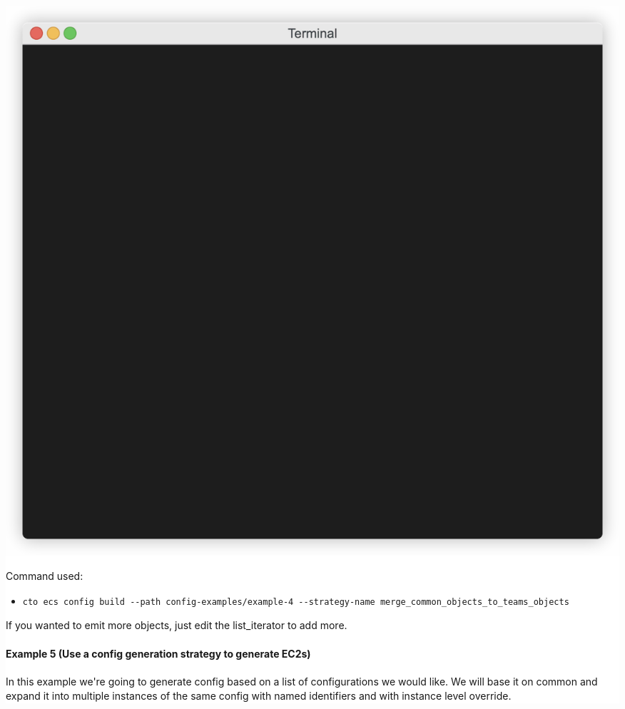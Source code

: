 ![ECS Config Examples - Example 4](example-4.gif)

Command used:  

  - `cto ecs config build --path config-examples/example-4 --strategy-name merge_common_objects_to_teams_objects`

  If you wanted to emit more objects, just edit the list_iterator to add more.

#### Example 5 (Use a config generation strategy to generate EC2s)

In this example we're going to generate config based on a list of configurations we would like. We will base it on common and expand it into multiple instances of the same config with named identifiers and with instance level override. 
